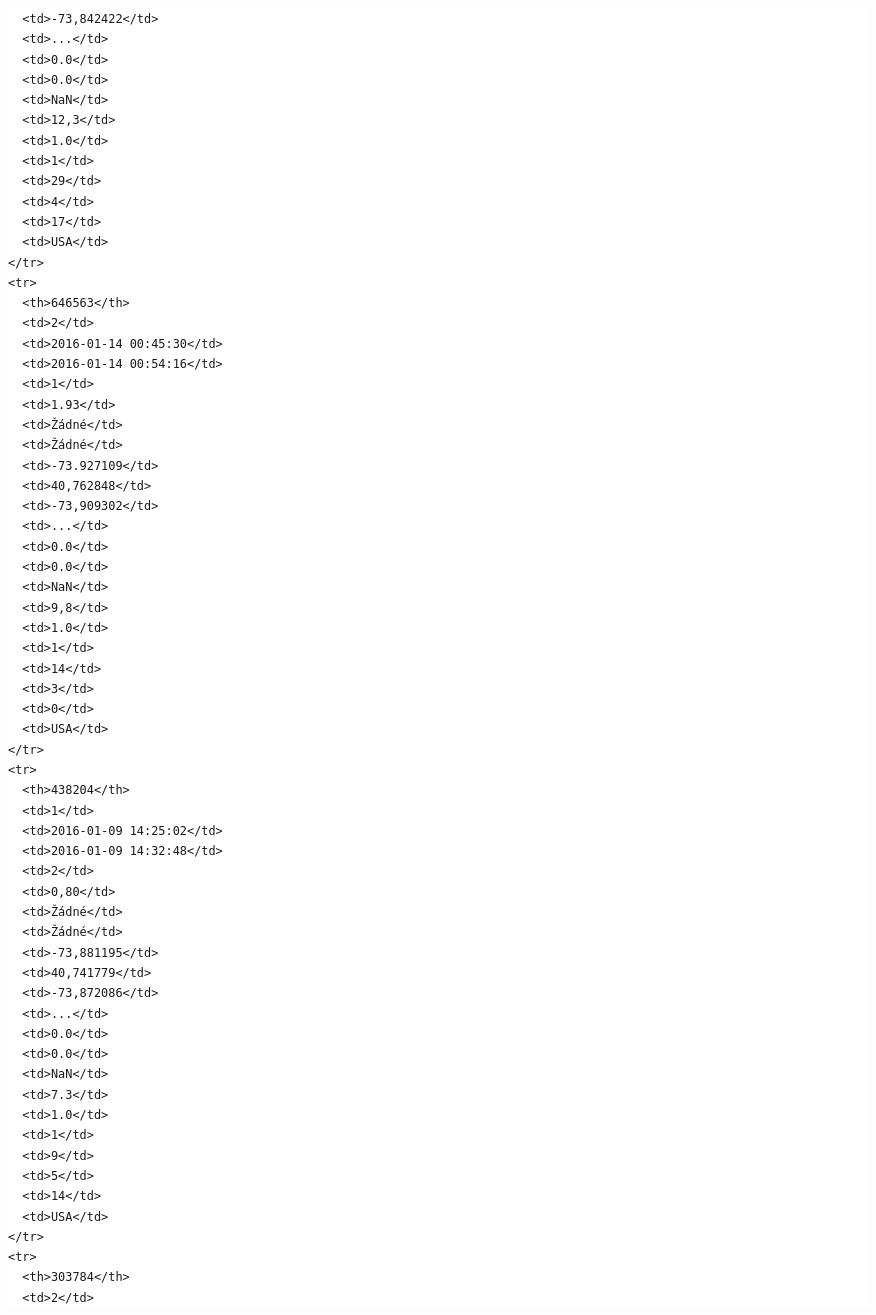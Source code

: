       <td>-73,842422</td>
      <td>...</td>
      <td>0.0</td>
      <td>0.0</td>
      <td>NaN</td>
      <td>12,3</td>
      <td>1.0</td>
      <td>1</td>
      <td>29</td>
      <td>4</td>
      <td>17</td>
      <td>USA</td>
    </tr>
    <tr>
      <th>646563</th>
      <td>2</td>
      <td>2016-01-14 00:45:30</td>
      <td>2016-01-14 00:54:16</td>
      <td>1</td>
      <td>1.93</td>
      <td>Žádné</td>
      <td>Žádné</td>
      <td>-73.927109</td>
      <td>40,762848</td>
      <td>-73,909302</td>
      <td>...</td>
      <td>0.0</td>
      <td>0.0</td>
      <td>NaN</td>
      <td>9,8</td>
      <td>1.0</td>
      <td>1</td>
      <td>14</td>
      <td>3</td>
      <td>0</td>
      <td>USA</td>
    </tr>
    <tr>
      <th>438204</th>
      <td>1</td>
      <td>2016-01-09 14:25:02</td>
      <td>2016-01-09 14:32:48</td>
      <td>2</td>
      <td>0,80</td>
      <td>Žádné</td>
      <td>Žádné</td>
      <td>-73,881195</td>
      <td>40,741779</td>
      <td>-73,872086</td>
      <td>...</td>
      <td>0.0</td>
      <td>0.0</td>
      <td>NaN</td>
      <td>7.3</td>
      <td>1.0</td>
      <td>1</td>
      <td>9</td>
      <td>5</td>
      <td>14</td>
      <td>USA</td>
    </tr>
    <tr>
      <th>303784</th>
      <td>2</td>